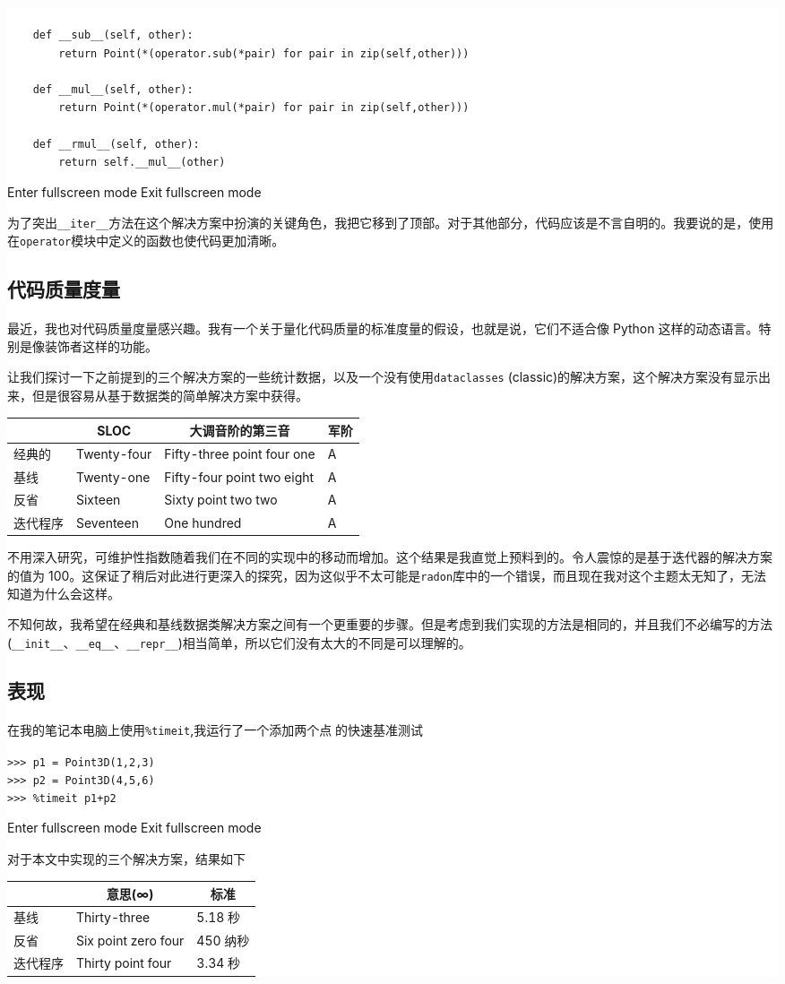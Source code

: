 ```

    def __sub__(self, other):
        return Point(*(operator.sub(*pair) for pair in zip(self,other)))

    def __mul__(self, other):
        return Point(*(operator.mul(*pair) for pair in zip(self,other)))

    def __rmul__(self, other):
        return self.__mul__(other) 
```

Enter fullscreen mode Exit fullscreen mode

为了突出`__iter__`方法在这个解决方案中扮演的关键角色，我把它移到了顶部。对于其他部分，代码应该是不言自明的。我要说的是，使用在`operator`模块中定义的函数也使代码更加清晰。

## 代码质量度量

最近，我也对代码质量度量感兴趣。我有一个关于量化代码质量的标准度量的假设，也就是说，它们不适合像 Python 这样的动态语言。特别是像装饰者这样的功能。

让我们探讨一下之前提到的三个解决方案的一些统计数据，以及一个没有使用`dataclasses` (classic)的解决方案，这个解决方案没有显示出来，但是很容易从基于数据类的简单解决方案中获得。

|  | SLOC | 大调音阶的第三音 | 军阶 |
| --- | --- | --- | --- |
| 经典的 | Twenty-four | Fifty-three point four one | A |
| 基线 | Twenty-one | Fifty-four point two eight | A |
| 反省 | Sixteen | Sixty point two two | A |
| 迭代程序 | Seventeen | One hundred | A |

不用深入研究，可维护性指数随着我们在不同的实现中的移动而增加。这个结果是我直觉上预料到的。令人震惊的是基于迭代器的解决方案的值为 100。这保证了稍后对此进行更深入的探究，因为这似乎不太可能是`radon`库中的一个错误，而且现在我对这个主题太无知了，无法知道为什么会这样。

不知何故，我希望在经典和基线数据类解决方案之间有一个更重要的步骤。但是考虑到我们实现的方法是相同的，并且我们不必编写的方法(`__init__`、`__eq__`、`__repr__`)相当简单，所以它们没有太大的不同是可以理解的。

## 表现

在我的笔记本电脑上使用`%timeit`,我运行了一个添加两个点
的快速基准测试

```
>>> p1 = Point3D(1,2,3)
>>> p2 = Point3D(4,5,6)
>>> %timeit p1+p2 
```

Enter fullscreen mode Exit fullscreen mode

对于本文中实现的三个解决方案，结果如下

|  | 意思(∞) | 标准 |
| --- | --- | --- |
| 基线 | Thirty-three | 5.18 秒 |
| 反省 | Six point zero four | 450 纳秒 |
| 迭代程序 | Thirty point four | 3.34 秒 |
